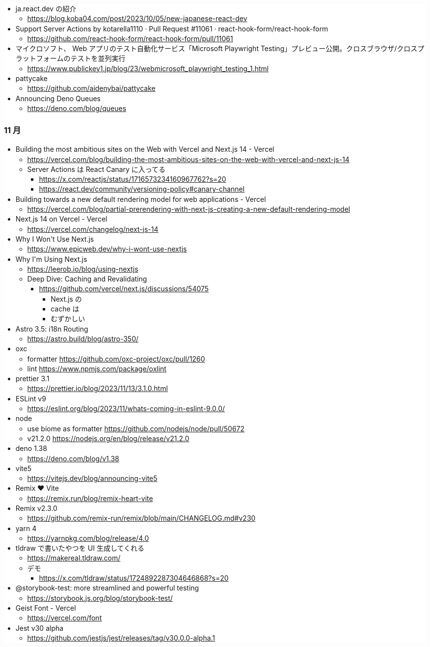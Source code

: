 - ja.react.dev の紹介
  - https://blog.koba04.com/post/2023/10/05/new-japanese-react-dev
- Support Server Actions by kotarella1110 · Pull Request #11061 · react-hook-form/react-hook-form
  - https://github.com/react-hook-form/react-hook-form/pull/11061
- マイクロソフト、 Web アプリのテスト自動化サービス「Microsoft Playwright Testing」プレビュー公開。クロスブラウザ/クロスプラットフォームのテストを並列実行
  - https://www.publickey1.jp/blog/23/webmicrosoft_playwright_testing_1.html
- pattycake
  - https://github.com/aidenybai/pattycake
- Announcing Deno Queues
  - https://deno.com/blog/queues


### 11 月

- Building the most ambitious sites on the Web with Vercel and Next.js 14 - Vercel
  - https://vercel.com/blog/building-the-most-ambitious-sites-on-the-web-with-vercel-and-next-js-14
  - Server Actions は React Canary に入ってる
    - https://x.com/reactjs/status/1716573234160967762?s=20
    - https://react.dev/community/versioning-policy#canary-channel
- Building towards a new default rendering model for web applications - Vercel
  - https://vercel.com/blog/partial-prerendering-with-next-js-creating-a-new-default-rendering-model
- Next.js 14 on Vercel - Vercel
  - https://vercel.com/changelog/next-js-14
- Why I Won't Use Next.js
  - https://www.epicweb.dev/why-i-wont-use-nextjs
- Why I'm Using Next.js
  - https://leerob.io/blog/using-nextjs
  - Deep Dive: Caching and Revalidating
    - https://github.com/vercel/next.js/discussions/54075
      - Next.js の
      - cache は
      - むずかしい
- Astro 3.5: i18n Routing
  - https://astro.build/blog/astro-350/
- oxc
  - formatter https://github.com/oxc-project/oxc/pull/1260
  - lint https://www.npmjs.com/package/oxlint
- prettier 3.1
  - https://prettier.io/blog/2023/11/13/3.1.0.html
- ESLint v9
  - https://eslint.org/blog/2023/11/whats-coming-in-eslint-9.0.0/
- node
  - use biome as formatter https://github.com/nodejs/node/pull/50672
  - v21.2.0 https://nodejs.org/en/blog/release/v21.2.0
- deno 1.38
  - https://deno.com/blog/v1.38
- vite5
  - https://vitejs.dev/blog/announcing-vite5
- Remix ❤️ Vite
  - https://remix.run/blog/remix-heart-vite
- Remix v2.3.0
  - https://github.com/remix-run/remix/blob/main/CHANGELOG.md#v230
- yarn 4
  - https://yarnpkg.com/blog/release/4.0
- tldraw で書いたやつを UI 生成してくれる
  - https://makereal.tldraw.com/
  - デモ
    - https://x.com/tldraw/status/1724892287304646868?s=20
- @storybook-test: more streamlined and powerful testing
  - https://storybook.js.org/blog/storybook-test/
- Geist Font - Vercel
  - https://vercel.com/font
- Jest v30 alpha
  - https://github.com/jestjs/jest/releases/tag/v30.0.0-alpha.1